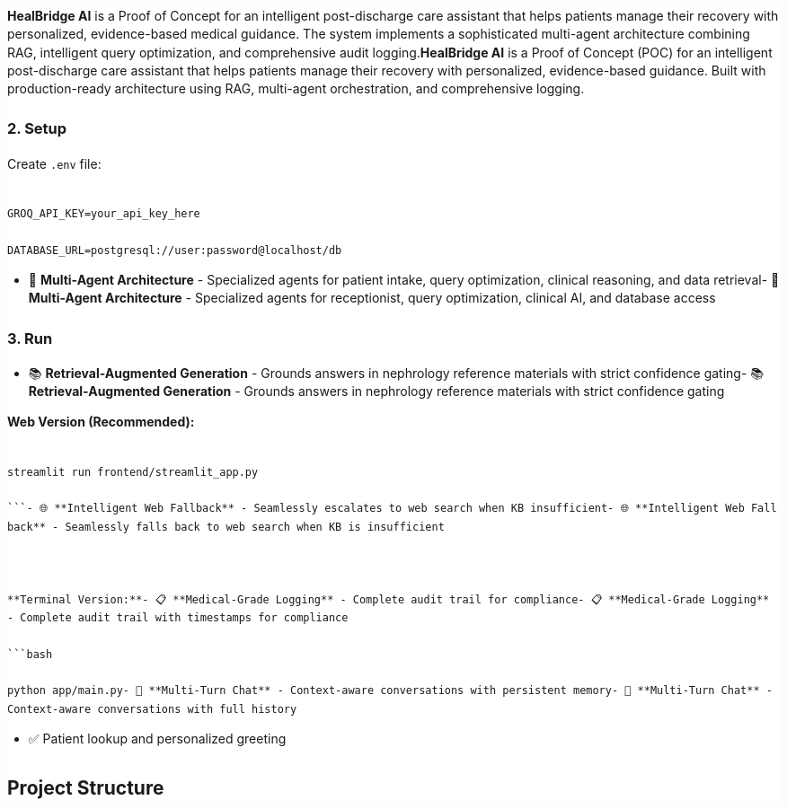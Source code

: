 **HealBridge AI** is a Proof of Concept for an intelligent post-discharge care assistant that helps patients manage their recovery with personalized, evidence-based medical guidance. The system implements a sophisticated multi-agent architecture combining RAG, intelligent query optimization, and comprehensive audit logging.**HealBridge AI** is a Proof of Concept (POC) for an intelligent post-discharge care assistant that helps patients manage their recovery with personalized, evidence-based guidance. Built with production-ready architecture using RAG, multi-agent orchestration, and comprehensive logging.

### 2. Setup



Create `.env` file:

```### Key Technologies## Key Features

GROQ_API_KEY=your_api_key_here

DATABASE_URL=postgresql://user:password@localhost/db

```

- 🧠 **Multi-Agent Architecture** - Specialized agents for patient intake, query optimization, clinical reasoning, and data retrieval- 🧠 **Multi-Agent Architecture** - Specialized agents for receptionist, query optimization, clinical AI, and database access

### 3. Run

- 📚 **Retrieval-Augmented Generation** - Grounds answers in nephrology reference materials with strict confidence gating- 📚 **Retrieval-Augmented Generation** - Grounds answers in nephrology reference materials with strict confidence gating

**Web Version (Recommended):**

```bash- 🔍 **Novel Query Composer Agent** - Rewrites patient questions into retrieval-optimized medical queries (30-40% accuracy improvement)- 🔍 **Novel Query Composer Agent** - Rewrites patient questions into retrieval-optimized medical queries (30-40% accuracy improvement)

streamlit run frontend/streamlit_app.py

```- 🌐 **Intelligent Web Fallback** - Seamlessly escalates to web search when KB insufficient- 🌐 **Intelligent Web Fallback** - Seamlessly falls back to web search when KB is insufficient



**Terminal Version:**- 📋 **Medical-Grade Logging** - Complete audit trail for compliance- 📋 **Medical-Grade Logging** - Complete audit trail with timestamps for compliance

```bash

python app/main.py- 💬 **Multi-Turn Chat** - Context-aware conversations with persistent memory- 💬 **Multi-Turn Chat** - Context-aware conversations with full history

```

- ✅ Patient lookup and personalized greeting

## Project Structure
